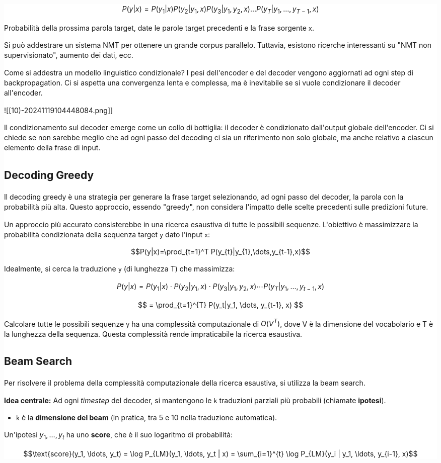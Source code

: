 $$
P(y|x) = P(y_1|x) P(y_2|y_1, x) P(y_3|y_1, y_2, x) \ldots P(y_T|y_1, \ldots, y_{T-1}, x)
$$

Probabilità della prossima parola target, date le parole target precedenti e la frase sorgente `x`.

Si può addestrare un sistema NMT per ottenere un grande corpus parallelo. Tuttavia, esistono ricerche interessanti su "NMT non supervisionato", aumento dei dati, ecc.

Come si addestra un modello linguistico condizionale? I pesi dell'encoder e del decoder vengono aggiornati ad ogni step di backpropagation. Ci si aspetta una convergenza lenta e complessa, ma è inevitabile se si vuole condizionare il decoder all'encoder.

![[10)-20241119104448084.png]]

Il condizionamento sul decoder emerge come un collo di bottiglia: il decoder è condizionato dall'output globale dell'encoder. Ci si chiede se non sarebbe meglio che ad ogni passo del decoding ci sia un riferimento non solo globale, ma anche relativo a ciascun elemento della frase di input.

## Decoding Greedy

Il decoding greedy è una strategia per generare la frase target selezionando, ad ogni passo del decoder, la parola con la probabilità più alta. Questo approccio, essendo "greedy", non considera l'impatto delle scelte precedenti sulle predizioni future.

Un approccio più accurato consisterebbe in una ricerca esaustiva di tutte le possibili sequenze. L'obiettivo è massimizzare la probabilità condizionata della sequenza target `y` dato l'input `x`:

$$P(y|x)=\prod_{t=1}^T P(y_{t}|y_{1},\dots,y_{t-1},x)$$

Idealmente, si cerca la traduzione `y` (di lunghezza T) che massimizza:

$$
P(y|x) = P(y_1|x) \cdot P(y_2|y_1, x) \cdot P(y_3|y_1, y_2, x) \cdots P(y_T|y_1, \dots, y_{t-1}, x)
$$

$$
= \prod_{t=1}^{T} P(y_t|y_1, \dots, y_{t-1}, x)
$$

Calcolare tutte le possibili sequenze `y` ha una complessità computazionale di $O(V^T)$, dove V è la dimensione del vocabolario e T è la lunghezza della sequenza. Questa complessità rende impraticabile la ricerca esaustiva.

## Beam Search

Per risolvere il problema della complessità computazionale della ricerca esaustiva, si utilizza la beam search.

**Idea centrale:** Ad ogni *timestep* del decoder, si mantengono le `k` traduzioni parziali più probabili (chiamate **ipotesi**).

* `k` è la **dimensione del beam** (in pratica, tra 5 e 10 nella traduzione automatica).

Un'ipotesi $y_{1}, \ldots, y_{t}$ ha uno **score**, che è il suo logaritmo di probabilità:

$$\text{score}(y_1, \ldots, y_t) = \log P_{LM}(y_1, \ldots, y_t | x) = \sum_{i=1}^{t} \log P_{LM}(y_i | y_1, \ldots, y_{i-1}, x)$$
